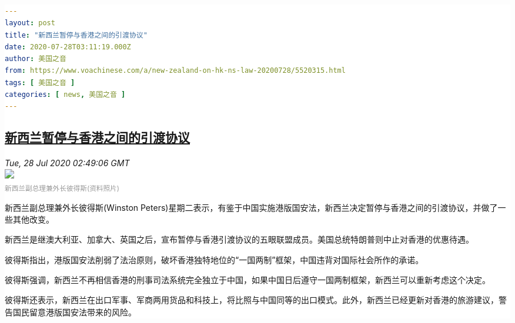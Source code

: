 ```yaml
---
layout: post
title: "新西兰暂停与香港之间的引渡协议"
date: 2020-07-28T03:11:19.000Z
author: 美国之音
from: https://www.voachinese.com/a/new-zealand-on-hk-ns-law-20200728/5520315.html
tags: [ 美国之音 ]
categories: [ news, 美国之音 ]
---
```


[新西兰暂停与香港之间的引渡协议](https://www.voachinese.com/a/new-zealand-on-hk-ns-law-20200728/5520315.html)
------

<div>
<div><i>Tue, 28 Jul 2020 02:49:06 GMT</i></div><img src="https://images.weserv.nl?url=gdb.voanews.com/4b216a1a-44c6-4c4d-920e-e7cd1ff95ccf_r1_s_w900.jpg" width="100%"><div><small style="color: #999;">新西兰副总理兼外长彼得斯(资料照片)</small></div><p>新西兰副总理兼外长彼得斯(Winston Peters)星期二表示，有鉴于中国实施港版国安法，新西兰决定暂停与香港之间的引渡协议，并做了一些其他改变。</p><p>新西兰是继澳大利亚、加拿大、英国之后，宣布暂停与香港引渡协议的五眼联盟成员。美国总统特朗普则中止对香港的优惠待遇。</p><p>彼得斯指出，港版国安法削弱了法治原则，破坏香港独特地位的“一国两制”框架，中国违背对国际社会所作的承诺。</p><p>彼得斯强调，新西兰不再相信香港的刑事司法系统完全独立于中国，如果中国日后遵守一国两制框架，新西兰可以重新考虑这个决定。</p><p>彼得斯还表示，新西兰在出口军事、军商两用货品和科技上，将比照与中国同等的出口模式。此外，新西兰已经更新对香港的旅游建议，警告国民留意港版国安法带来的风险。</p>
</div>
